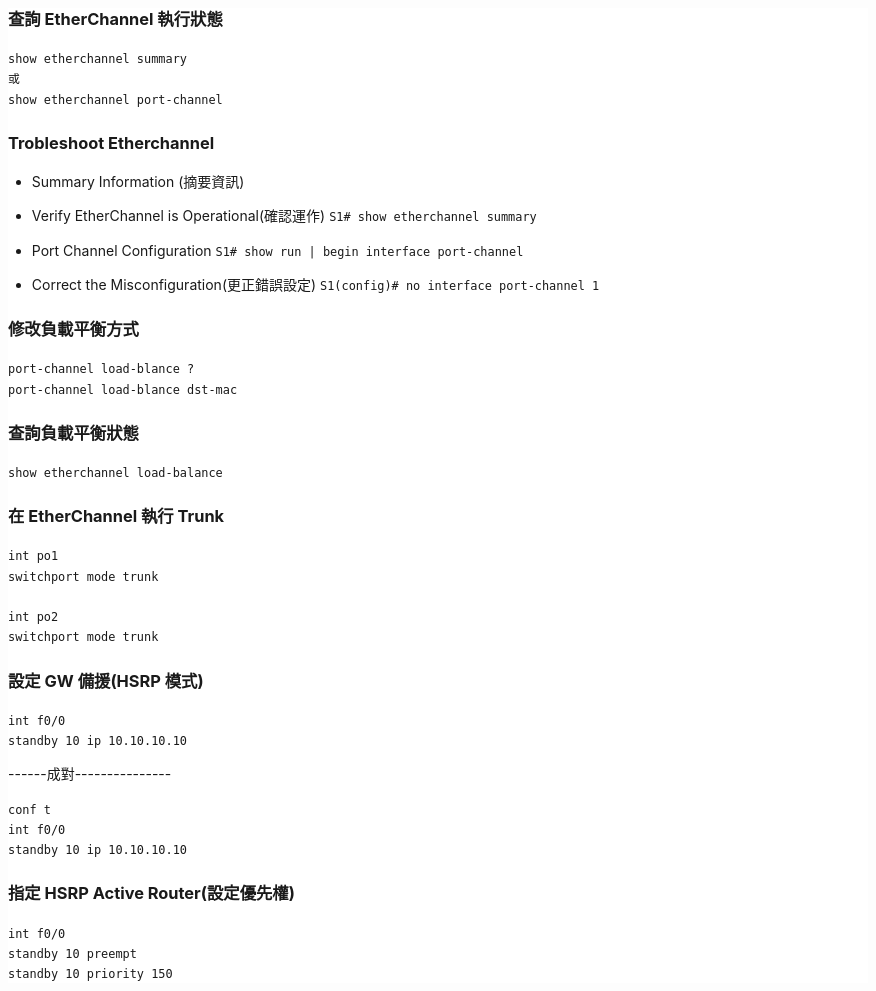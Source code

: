 ### 查詢 EtherChannel 執行狀態    
```
show etherchannel summary 
或 
show etherchannel port-channel
``` 

### Trobleshoot Etherchannel

- Summary Information (摘要資訊)
- Verify EtherChannel is Operational(確認運作)
`S1# show etherchannel summary`

- Port Channel Configuration
`S1# show run | begin interface port-channel`

- Correct the Misconfiguration(更正錯誤設定)
`S1(config)# no interface port-channel 1`


### 修改負載平衡方式   
```
port-channel load-blance ?
port-channel load-blance dst-mac
```
  
### 查詢負載平衡狀態  
`show etherchannel load-balance`
  
### 在 EtherChannel 執行 Trunk   
```
int po1
switchport mode trunk

int po2
switchport mode trunk
```
  
### 設定 GW 備援(HSRP 模式)
```
int f0/0
standby 10 ip 10.10.10.10
```
  
 ------成對---------------
```
conf t
int f0/0
standby 10 ip 10.10.10.10
```
  
### 指定 HSRP Active Router(設定優先權)  
```
int f0/0
standby 10 preempt
standby 10 priority 150
```
  